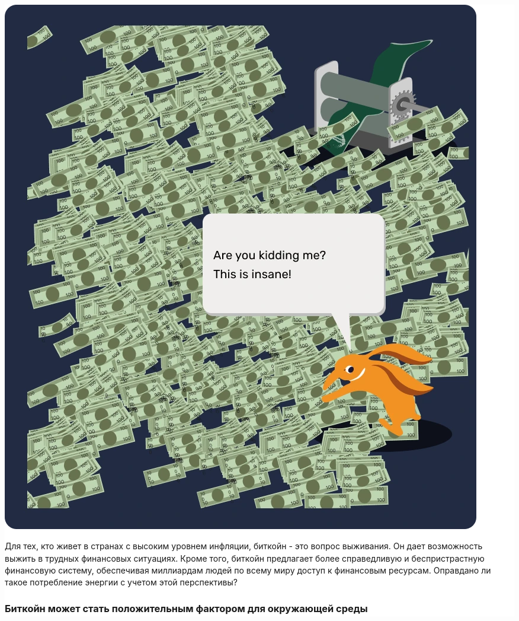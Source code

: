 ![image](assets/en/64.webp)

Для тех, кто живет в странах с высоким уровнем инфляции, биткойн - это вопрос выживания. Он дает возможность выжить в трудных финансовых ситуациях. Кроме того, биткойн предлагает более справедливую и беспристрастную финансовую систему, обеспечивая миллиардам людей по всему миру доступ к финансовым ресурсам. Оправдано ли такое потребление энергии с учетом этой перспективы?

### Биткойн может стать положительным фактором для окружающей среды
